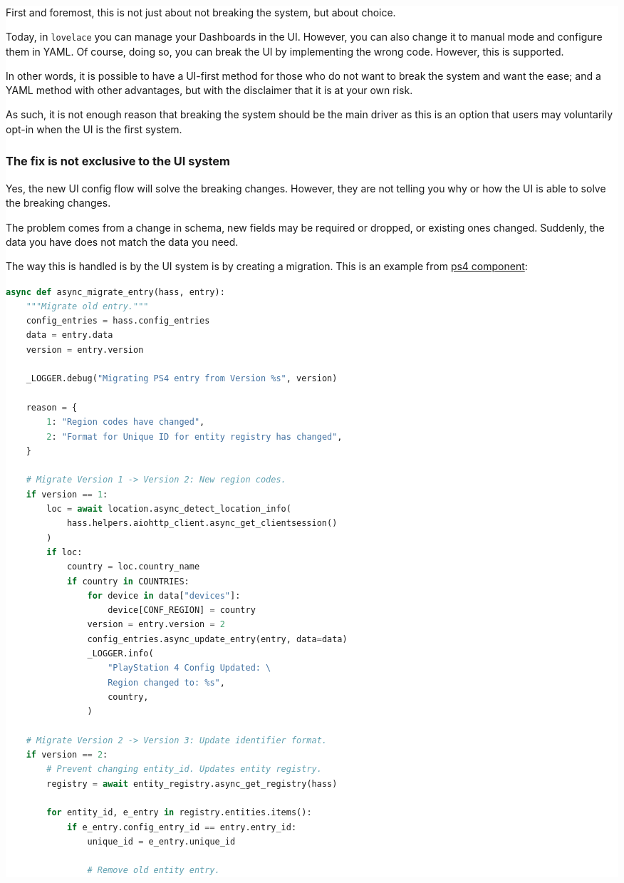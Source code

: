 First and foremost, this is not just about not breaking the system, but about choice.

Today, in `lovelace` you can manage your Dashboards in the UI. However, you can also change it to manual mode and configure them in YAML. Of course, doing so, you can break the UI by implementing the wrong code. However, this is supported.

In other words, it is possible to have a UI-first method for those who do not want to break the system and want the ease; and a YAML method with other advantages, but with the disclaimer that it is at your own risk.

As such, it is not enough reason that breaking the system should be the main driver as this is an option that users may voluntarily opt-in when the UI is the first system.

### The fix is not exclusive to the UI system
Yes, the new UI config flow will solve the breaking changes. However, they are not telling you why or how the UI is able to solve the breaking changes.

The problem comes from a change in schema, new fields may be required or dropped, or existing ones changed. Suddenly, the data you have does not match the data you need.

The way this is handled is by the UI system is by creating a migration. This is an example from [ps4 component](https://github.com/home-assistant/core/blob/2f6ffe706873ce975792efca40f01c54828a7da5/homeassistant/components/ps4/__init__.py):

```python
async def async_migrate_entry(hass, entry):
    """Migrate old entry."""
    config_entries = hass.config_entries
    data = entry.data
    version = entry.version

    _LOGGER.debug("Migrating PS4 entry from Version %s", version)

    reason = {
        1: "Region codes have changed",
        2: "Format for Unique ID for entity registry has changed",
    }

    # Migrate Version 1 -> Version 2: New region codes.
    if version == 1:
        loc = await location.async_detect_location_info(
            hass.helpers.aiohttp_client.async_get_clientsession()
        )
        if loc:
            country = loc.country_name
            if country in COUNTRIES:
                for device in data["devices"]:
                    device[CONF_REGION] = country
                version = entry.version = 2
                config_entries.async_update_entry(entry, data=data)
                _LOGGER.info(
                    "PlayStation 4 Config Updated: \
                    Region changed to: %s",
                    country,
                )

    # Migrate Version 2 -> Version 3: Update identifier format.
    if version == 2:
        # Prevent changing entity_id. Updates entity registry.
        registry = await entity_registry.async_get_registry(hass)

        for entity_id, e_entry in registry.entities.items():
            if e_entry.config_entry_id == entry.entry_id:
                unique_id = e_entry.unique_id

                # Remove old entity entry.
```